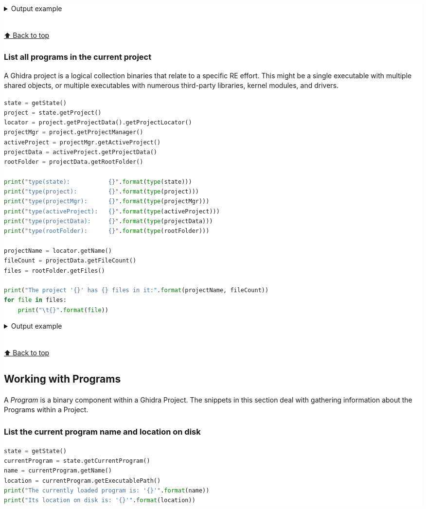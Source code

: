 ```python
```

<details><summary>Output example</summary></details>

<br>[⬆ Back to top](#table-of-contents)

### List all programs in the current project
A Ghidra project is a logical collection binaries that relate to a specific RE effort. This might be a single executable with multiple shared objects, or multiple executables with numerous third-party libraries, kernel modules, and drivers.

```python
state = getState()
project = state.getProject()
locator = project.getProjectData().getProjectLocator()
projectMgr = project.getProjectManager()
activeProject = projectMgr.getActiveProject()
projectData = activeProject.getProjectData()
rootFolder = projectData.getRootFolder()

print("type(state):           {}".format(type(state)))
print("type(project):         {}".format(type(project)))
print("type(projectMgr):      {}".format(type(projectMgr)))
print("type(activeProject):   {}".format(type(activeProject)))
print("type(projectData):     {}".format(type(projectData)))
print("type(rootFolder):      {}".format(type(rootFolder)))

projectName = locator.getName()
fileCount = projectData.getFileCount()
files = rootFolder.getFiles()

print("The project '{}' has {} files in it:".format(projectName, fileCount))
for file in files:
	print("\t{}".format(file))
```

<details><summary>Output example</summary></details>

<br>[⬆ Back to top](#table-of-contents)


## Working with Programs
A *Program* is a binary component within a Ghidra Project. The snippets in this section deal with gathering information about the Programs within a Project.

### List the current program name and location on disk
```python
state = getState()
currentProgram = state.getCurrentProgram()
name = currentProgram.getName()
location = currentProgram.getExecutablePath()
print("The currently loaded program is: '{}'".format(name))
print("Its location on disk is: '{}'".format(location))
```
